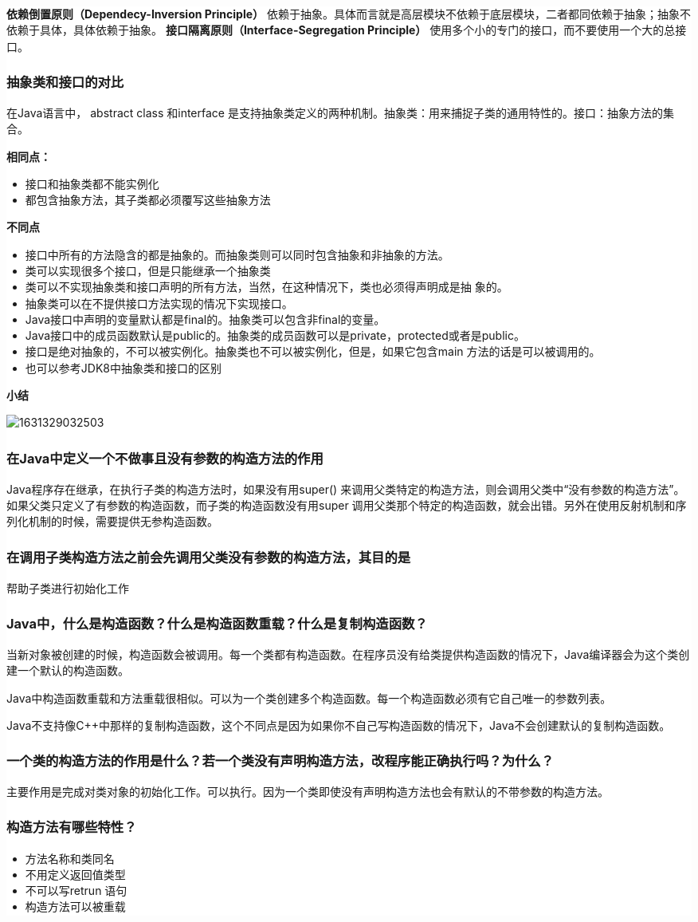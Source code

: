 **依赖倒置原则（Dependecy-Inversion Principle）**
依赖于抽象。具体而言就是高层模块不依赖于底层模块，二者都同依赖于抽象；抽象不依赖于具体，具体依赖于抽象。
**接口隔离原则（Interface-Segregation Principle）**
使用多个小的专门的接口，而不要使用一个大的总接口。

### 抽象类和接口的对比

在Java语言中， abstract class 和interface 是支持抽象类定义的两种机制。抽象类：用来捕捉子类的通用特性的。接口：抽象方法的集合。

**相同点：**

- 接口和抽象类都不能实例化
- 都包含抽象方法，其子类都必须覆写这些抽象方法

**不同点**

- 接口中所有的方法隐含的都是抽象的。而抽象类则可以同时包含抽象和非抽象的方法。
- 类可以实现很多个接口，但是只能继承一个抽象类
- 类可以不实现抽象类和接口声明的所有方法，当然，在这种情况下，类也必须得声明成是抽 象的。
- 抽象类可以在不提供接口方法实现的情况下实现接口。
- Java接口中声明的变量默认都是final的。抽象类可以包含非final的变量。
- Java接口中的成员函数默认是public的。抽象类的成员函数可以是private，protected或者是public。
- 接口是绝对抽象的，不可以被实例化。抽象类也不可以被实例化，但是，如果它包含main 方法的话是可以被调用的。
- 也可以参考JDK8中抽象类和接口的区别

**小结**

![1631329032503](https://tprzfbucket.oss-cn-beijing.aliyuncs.com/hadoop/202109/11/105713-951714.png)

### 在Java中定义一个不做事且没有参数的构造方法的作用

Java程序存在继承，在执行子类的构造方法时，如果没有用super() 来调用父类特定的构造方法，则会调用父类中“没有参数的构造方法”。如果父类只定义了有参数的构造函数，而子类的构造函数没有用super 调用父类那个特定的构造函数，就会出错。另外在使用反射机制和序列化机制的时候，需要提供无参构造函数。

### 在调用子类构造方法之前会先调用父类没有参数的构造方法，其目的是

帮助子类进行初始化工作

### Java中，什么是构造函数？什么是构造函数重载？什么是复制构造函数？

当新对象被创建的时候，构造函数会被调用。每一个类都有构造函数。在程序员没有给类提供构造函数的情况下，Java编译器会为这个类创建一个默认的构造函数。

Java中构造函数重载和方法重载很相似。可以为一个类创建多个构造函数。每一个构造函数必须有它自己唯一的参数列表。

Java不支持像C++中那样的复制构造函数，这个不同点是因为如果你不自己写构造函数的情况下，Java不会创建默认的复制构造函数。

### 一个类的构造方法的作用是什么？若一个类没有声明构造方法，改程序能正确执行吗？为什么？

主要作用是完成对类对象的初始化工作。可以执行。因为一个类即使没有声明构造方法也会有默认的不带参数的构造方法。

### 构造方法有哪些特性？

- 方法名称和类同名
- 不用定义返回值类型
- 不可以写retrun 语句
- 构造方法可以被重载
